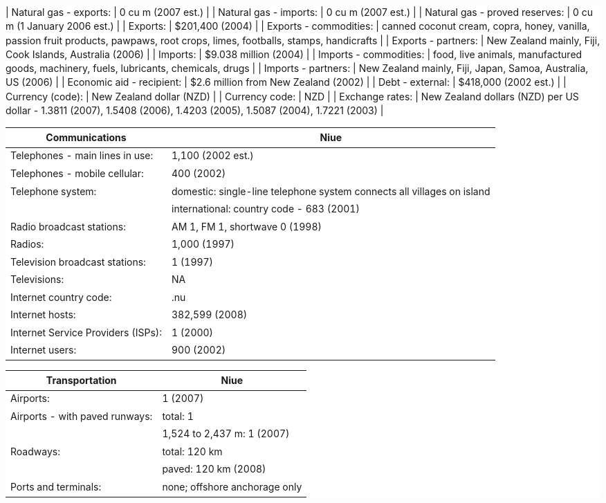 | Natural gas - exports: | 0 cu m (2007 est.) |
| Natural gas - imports: | 0 cu m (2007 est.) |
| Natural gas - proved reserves: | 0 cu m (1 January 2006 est.) |
| Exports: | $201,400 (2004) |
| Exports - commodities: | canned coconut cream, copra, honey, vanilla, passion fruit products, pawpaws, root crops, limes, footballs, stamps, handicrafts |
| Exports - partners: | New Zealand mainly, Fiji, Cook Islands, Australia (2006) |
| Imports: | $9.038 million (2004) |
| Imports - commodities: | food, live animals, manufactured goods, machinery, fuels, lubricants, chemicals, drugs |
| Imports - partners: | New Zealand mainly, Fiji, Japan, Samoa, Australia, US (2006) |
| Economic aid - recipient: | $2.6 million from New Zealand (2002) |
| Debt - external: | $418,000 (2002 est.) |
| Currency (code): | New Zealand dollar (NZD) |
| Currency code: | NZD |
| Exchange rates: | New Zealand dollars (NZD) per US dollar - 1.3811 (2007), 1.5408 (2006), 1.4203 (2005), 1.5087 (2004), 1.7221 (2003) |

| Communications | Niue |
| --- | --- |
| Telephones - main lines in use: | 1,100 (2002 est.) |
| Telephones - mobile cellular: | 400 (2002) |
| Telephone system: | domestic: single-line telephone system connects all villages on island |
| | international: country code - 683 (2001) |
| Radio broadcast stations: | AM 1, FM 1, shortwave 0 (1998) |
| Radios: | 1,000 (1997) |
| Television broadcast stations: | 1 (1997) |
| Televisions: | NA |
| Internet country code: | .nu |
| Internet hosts: | 382,599 (2008) |
| Internet Service Providers (ISPs): | 1 (2000) |
| Internet users: | 900 (2002) |

| Transportation | Niue |
| --- | --- |
| Airports: | 1 (2007) |
| Airports - with paved runways: | total: 1 |
| | 1,524 to 2,437 m: 1 (2007) |
| Roadways: | total: 120 km |
| | paved: 120 km (2008) |
| Ports and terminals: | none; offshore anchorage only |
